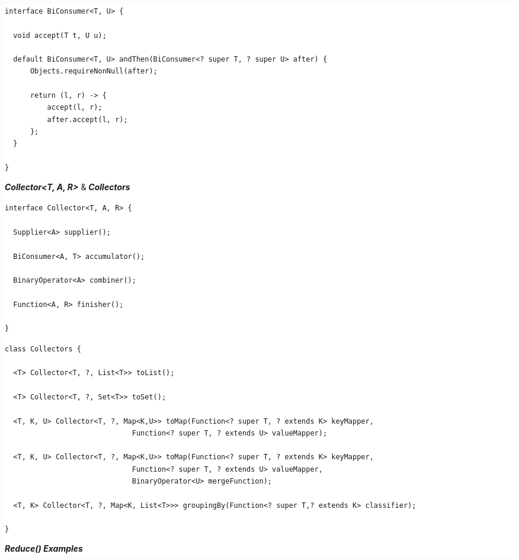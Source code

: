   ```
  interface BiConsumer<T, U> {

    void accept(T t, U u);

    default BiConsumer<T, U> andThen(BiConsumer<? super T, ? super U> after) {
        Objects.requireNonNull(after);

        return (l, r) -> {
            accept(l, r);
            after.accept(l, r);
        };
    }

  }
  ```

  ***Collector<T, A, R\>*** & ***Collectors***

  ```
  interface Collector<T, A, R> {

    Supplier<A> supplier();

    BiConsumer<A, T> accumulator();

    BinaryOperator<A> combiner();

    Function<A, R> finisher();

  }
  ```

  ```
  class Collectors {

    <T> Collector<T, ?, List<T>> toList();

    <T> Collector<T, ?, Set<T>> toSet();

    <T, K, U> Collector<T, ?, Map<K,U>> toMap(Function<? super T, ? extends K> keyMapper,
                                Function<? super T, ? extends U> valueMapper);

    <T, K, U> Collector<T, ?, Map<K,U>> toMap(Function<? super T, ? extends K> keyMapper,
                                Function<? super T, ? extends U> valueMapper,
                                BinaryOperator<U> mergeFunction);

    <T, K> Collector<T, ?, Map<K, List<T>>> groupingBy(Function<? super T,? extends K> classifier);

  }
  ```

  ```

  ```
  ***Reduce() Examples***
